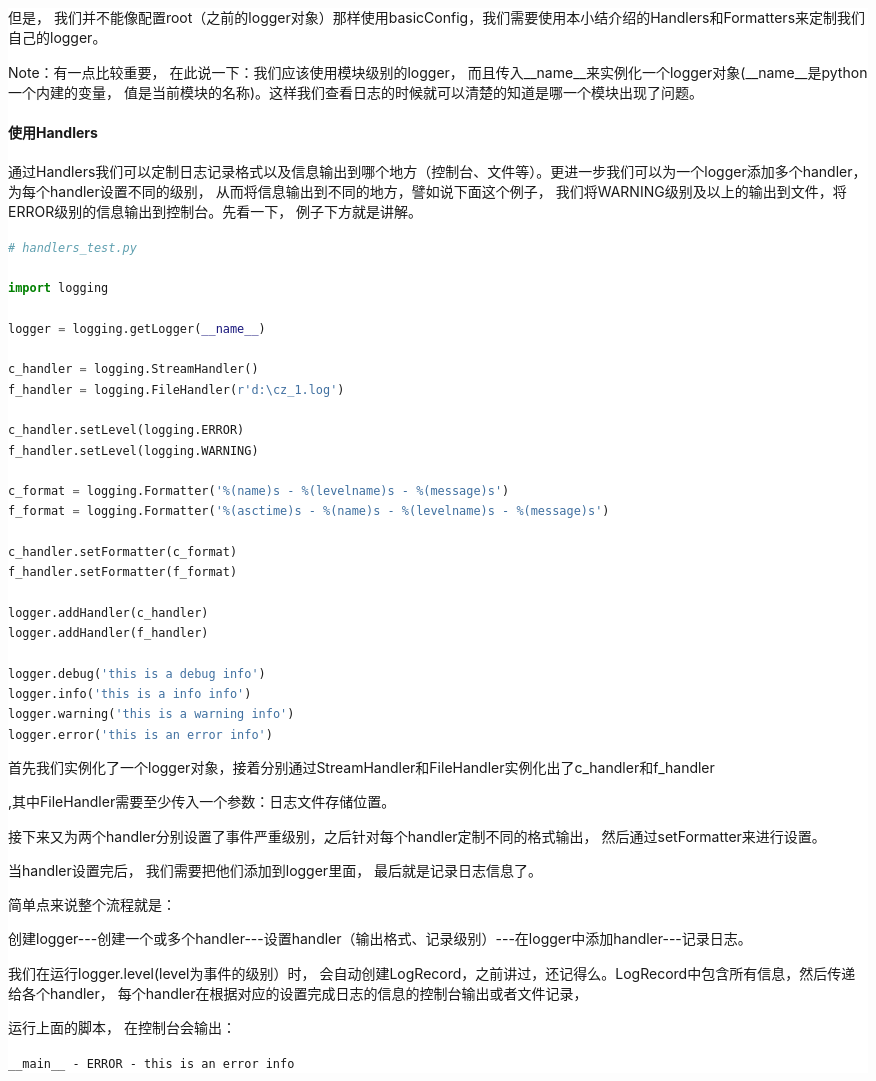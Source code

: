 但是， 我们并不能像配置root（之前的logger对象）那样使用basicConfig，我们需要使用本小结介绍的Handlers和Formatters来定制我们自己的logger。

Note：有一点比较重要， 在此说一下：我们应该使用模块级别的logger， 而且传入\_\_name\_\_来实例化一个logger对象(_\_name\_\_是python一个内建的变量， 值是当前模块的名称)。这样我们查看日志的时候就可以清楚的知道是哪一个模块出现了问题。

#### 使用Handlers

通过Handlers我们可以定制日志记录格式以及信息输出到哪个地方（控制台、文件等）。更进一步我们可以为一个logger添加多个handler，为每个handler设置不同的级别， 从而将信息输出到不同的地方，譬如说下面这个例子， 我们将WARNING级别及以上的输出到文件，将ERROR级别的信息输出到控制台。先看一下， 例子下方就是讲解。

```python
# handlers_test.py

import logging

logger = logging.getLogger(__name__)

c_handler = logging.StreamHandler()
f_handler = logging.FileHandler(r'd:\cz_1.log')

c_handler.setLevel(logging.ERROR)
f_handler.setLevel(logging.WARNING)

c_format = logging.Formatter('%(name)s - %(levelname)s - %(message)s')
f_format = logging.Formatter('%(asctime)s - %(name)s - %(levelname)s - %(message)s')

c_handler.setFormatter(c_format)
f_handler.setFormatter(f_format)

logger.addHandler(c_handler)
logger.addHandler(f_handler)

logger.debug('this is a debug info')
logger.info('this is a info info')
logger.warning('this is a warning info')
logger.error('this is an error info')
```

首先我们实例化了一个logger对象，接着分别通过StreamHandler和FileHandler实例化出了c_handler和f_handler

,其中FileHandler需要至少传入一个参数：日志文件存储位置。

接下来又为两个handler分别设置了事件严重级别，之后针对每个handler定制不同的格式输出， 然后通过setFormatter来进行设置。

当handler设置完后， 我们需要把他们添加到logger里面， 最后就是记录日志信息了。

简单点来说整个流程就是：

创建logger---创建一个或多个handler---设置handler（输出格式、记录级别）---在logger中添加handler---记录日志。

我们在运行logger.level(level为事件的级别）时， 会自动创建LogRecord，之前讲过，还记得么。LogRecord中包含所有信息，然后传递给各个handler， 每个handler在根据对应的设置完成日志的信息的控制台输出或者文件记录，

运行上面的脚本， 在控制台会输出：

```shell
__main__ - ERROR - this is an error info
```
